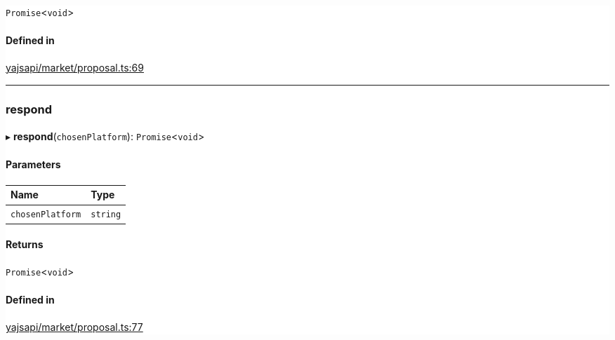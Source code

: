 `Promise`<`void`\>

#### Defined in

[yajsapi/market/proposal.ts:69](https://github.com/golemfactory/yajsapi/blob/5793bb7/yajsapi/market/proposal.ts#L69)

___

### respond

▸ **respond**(`chosenPlatform`): `Promise`<`void`\>

#### Parameters

| Name | Type |
| :------ | :------ |
| `chosenPlatform` | `string` |

#### Returns

`Promise`<`void`\>

#### Defined in

[yajsapi/market/proposal.ts:77](https://github.com/golemfactory/yajsapi/blob/5793bb7/yajsapi/market/proposal.ts#L77)

